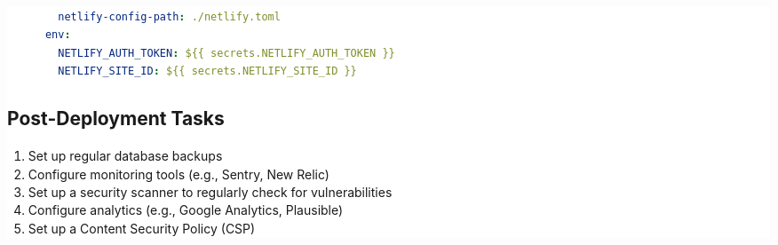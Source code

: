 ```yaml
        netlify-config-path: ./netlify.toml
      env:
        NETLIFY_AUTH_TOKEN: ${{ secrets.NETLIFY_AUTH_TOKEN }}
        NETLIFY_SITE_ID: ${{ secrets.NETLIFY_SITE_ID }}
```

## Post-Deployment Tasks

1. Set up regular database backups
2. Configure monitoring tools (e.g., Sentry, New Relic)
3. Set up a security scanner to regularly check for vulnerabilities
4. Configure analytics (e.g., Google Analytics, Plausible)
5. Set up a Content Security Policy (CSP) 